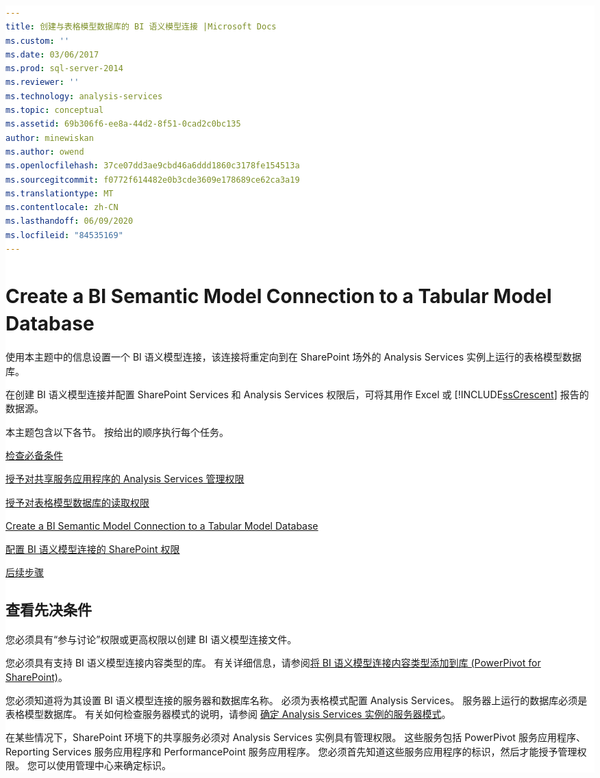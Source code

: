 ```yaml
---
title: 创建与表格模型数据库的 BI 语义模型连接 |Microsoft Docs
ms.custom: ''
ms.date: 03/06/2017
ms.prod: sql-server-2014
ms.reviewer: ''
ms.technology: analysis-services
ms.topic: conceptual
ms.assetid: 69b306f6-ee8a-44d2-8f51-0cad2c0bc135
author: minewiskan
ms.author: owend
ms.openlocfilehash: 37ce07dd3ae9cbd46a6ddd1860c3178fe154513a
ms.sourcegitcommit: f0772f614482e0b3cde3609e178689ce62ca3a19
ms.translationtype: MT
ms.contentlocale: zh-CN
ms.lasthandoff: 06/09/2020
ms.locfileid: "84535169"
---
```

# <a name="create-a-bi-semantic-model-connection-to-a-tabular-model-database"></a>Create a BI Semantic Model Connection to a Tabular Model Database
  使用本主题中的信息设置一个 BI 语义模型连接，该连接将重定向到在 SharePoint 场外的 Analysis Services 实例上运行的表格模型数据库。  
  
 在创建 BI 语义模型连接并配置 SharePoint Services 和 Analysis Services 权限后，可将其用作 Excel 或 [!INCLUDE[ssCrescent](../../includes/sscrescent-md.md)] 报告的数据源。  
  
 本主题包含以下各节。 按给出的顺序执行每个任务。  
  
 [检查必备条件](#bkmk_prereq)  
  
 [授予对共享服务应用程序的 Analysis Services 管理权限](#bkmk_ssas)  
  
 [授予对表格模型数据库的读取权限](#bkmk_BISM)  
  
 [Create a BI Semantic Model Connection to a Tabular Model Database](#bkmk_connect)  
  
 [配置 BI 语义模型连接的 SharePoint 权限](#bkmk_permissions)  
  
 [后续步骤](#bkmk_next)  
  
##  <a name="review-prerequisites"></a><a name="bkmk_prereq"></a>查看先决条件  
 您必须具有“参与讨论”权限或更高权限以创建 BI 语义模型连接文件。  
  
 您必须具有支持 BI 语义模型连接内容类型的库。 有关详细信息，请参阅[将 BI 语义模型连接内容类型添加到库 &#40;PowerPivot for SharePoint&#41;](add-bi-semantic-model-connection-content-type-to-library.md)。  
  
 您必须知道将为其设置 BI 语义模型连接的服务器和数据库名称。 必须为表格模式配置 Analysis Services。 服务器上运行的数据库必须是表格模型数据库。 有关如何检查服务器模式的说明，请参阅 [确定 Analysis Services 实例的服务器模式](../instances/determine-the-server-mode-of-an-analysis-services-instance.md)。  
  
 在某些情况下，SharePoint 环境下的共享服务必须对 Analysis Services 实例具有管理权限。 这些服务包括 PowerPivot 服务应用程序、Reporting Services 服务应用程序和 PerformancePoint 服务应用程序。 您必须首先知道这些服务应用程序的标识，然后才能授予管理权限。 您可以使用管理中心来确定标识。  
  
